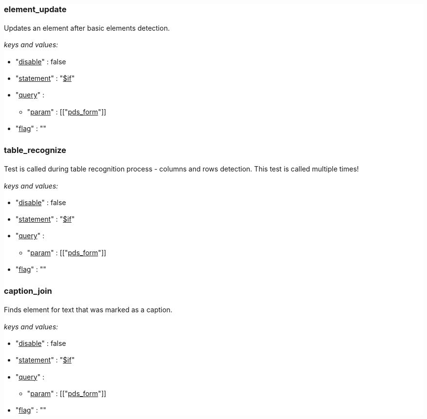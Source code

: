 

### element_update

Updates an element after basic elements detection.





_keys and values:_

- "[disable](#disable)" : false

- "[statement](#statement)" : "[\$if](#\$if)"

- "[query](#query)" :

  - "[param](#param)" : [["[pds_form](#pds_form)"]]

- "[flag](#flag)" : ""



### table_recognize

Test is called during table recognition process - columns and rows detection. This test is called multiple times!





_keys and values:_

- "[disable](#disable)" : false

- "[statement](#statement)" : "[\$if](#\$if)"

- "[query](#query)" :

  - "[param](#param)" : [["[pds_form](#pds_form)"]]

- "[flag](#flag)" : ""



### caption_join

Finds element for text that was marked as a caption.





_keys and values:_

- "[disable](#disable)" : false

- "[statement](#statement)" : "[\$if](#\$if)"

- "[query](#query)" :

  - "[param](#param)" : [["[pds_form](#pds_form)"]]

- "[flag](#flag)" : ""

